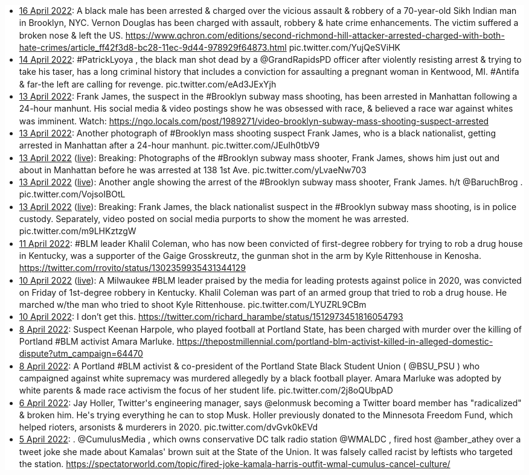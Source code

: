 * [16 April 2022](https://web.archive.org/web/20220416001658/https://twitter.com/MrAndyNgo/status/1515122007918190595): A black male has been arrested & charged over the vicious assault & robbery of a 70-year-old Sikh Indian man in Brooklyn, NYC. Vernon Douglas has been charged with assault, robbery & hate crime enhancements. The victim suffered a broken nose & left the US.  https://www.qchron.com/editions/second-richmond-hill-attacker-arrested-charged-with-both-hate-crimes/article_ff42f3d8-bc28-11ec-9d44-978929f64873.html  pic.twitter.com/YujQeSViHK
* [14 April 2022](https://web.archive.org/web/20220414020752/https://twitter.com/MrAndyNgo/status/1514424921979502597): #PatrickLyoya , the black man shot dead by a  @GrandRapidsPD  officer after violently resisting arrest & trying to take his taser, has a long criminal history that includes a conviction for assaulting a pregnant woman in Kentwood, MI.  #Antifa  & far-the left are calling for revenge. pic.twitter.com/eAd3JExYjh
* [13 April 2022](https://web.archive.org/web/20220413190115/https://twitter.com/MrAndyNgo/status/1514317760632864770): Frank James, the suspect in the  #Brooklyn  subway mass shooting, has been arrested in Manhattan following a 24-hour manhunt. His social media & video postings show he was obsessed with race, & believed a race war against whites was imminent. Watch:  https://ngo.locals.com/post/1989271/video-brooklyn-subway-mass-shooting-suspect-arrested
* [13 April 2022](https://web.archive.org/web/20220413182851/https://twitter.com/MrAndyNgo/status/1514309589034061826): Another photograph of  #Brooklyn  mass shooting suspect Frank James, who is a black nationalist, getting arrested in Manhattan after a 24-hour manhunt. pic.twitter.com/JEuIh0tbV9
* [13 April 2022](https://web.archive.org/web/20220413182851/https://twitter.com/MrAndyNgo/status/1514309589034061826) ([live](https://twitter.com/MrAndyNgo/status/1514309143993200640)): Breaking: Photographs of the  #Brooklyn  subway mass shooter, Frank James, shows him just out and about in Manhattan before he was arrested at 138 1st Ave. pic.twitter.com/yLvaeNw703
* [13 April 2022](https://web.archive.org/web/20220413182851/https://twitter.com/MrAndyNgo/status/1514309589034061826) ([live](https://twitter.com/MrAndyNgo/status/1514307770027282440)): Another angle showing the arrest of the  #Brooklyn  subway mass shooter, Frank James. h/t  @BaruchBrog . pic.twitter.com/VojsoIBOtL
* [13 April 2022](https://web.archive.org/web/20220413182851/https://twitter.com/MrAndyNgo/status/1514309589034061826) ([live](https://twitter.com/MrAndyNgo/status/1514305040273522695)): Breaking: Frank James, the black nationalist suspect in the  #Brooklyn  subway mass shooting, is in police custody.   Separately, video posted on social media purports to show the moment he was arrested. pic.twitter.com/m9LHKztzgW
* [11 April 2022](https://web.archive.org/web/20220411030702/https://twitter.com/MrAndyNgo/status/1513352796124368897): #BLM  leader Khalil Coleman, who has now been convicted of first-degree robbery for trying to rob a drug house in Kentucky, was a supporter of the Gaige Grosskreutz, the gunman shot in the arm by Kyle Rittenhouse in Kenosha. https://twitter.com/rrovito/status/1302359935431344129
* [10 April 2022](https://web.archive.org/web/20220411030702/https://twitter.com/MrAndyNgo/status/1513352796124368897) ([live](https://twitter.com/MrAndyNgo/status/1513304749235441666)): A Milwaukee  #BLM  leader praised by the media for leading protests against police in 2020, was convicted on Friday of 1st-degree robbery in Kentucky. Khalil Coleman was part of an armed group that tried to rob a drug house. He marched w/the man who tried to shoot Kyle Rittenhouse. pic.twitter.com/LYUZRL9CBm
* [10 April 2022](https://web.archive.org/web/20220410153535/https://twitter.com/MrAndyNgo/status/1513178675277189124): I don’t get this. https://twitter.com/richard_harambe/status/1512973451816054793
* [ 8 April 2022](https://web.archive.org/web/20220408154601/https://twitter.com/MrAndyNgo/status/1512456621695418380): Suspect Keenan Harpole, who played football at Portland State, has been charged with murder over the killing of Portland  #BLM  activist Amara Marluke. https://thepostmillennial.com/portland-blm-activist-killed-in-alleged-domestic-dispute?utm_campaign=64470
* [ 8 April 2022](https://web.archive.org/web/20220408154323/https://twitter.com/MrAndyNgo/status/1512455902300971009): A Portland  #BLM  activist & co-president of the Portland State Black Student Union ( @BSU_PSU ) who campaigned against white supremacy was murdered allegedly by a black football player. Amara Marluke was adopted by white parents & made race activism the focus of her student life. pic.twitter.com/2j8oQUbpAD
* [ 6 April 2022](https://web.archive.org/web/20220406020147/https://twitter.com/MrAndyNgo/status/1511524359122391040): Jay Holler, Twitter's engineering manager, says  @elonmusk  becoming a Twitter board member has "radicalized" & broken him. He's trying everything he can to stop Musk. Holler previously donated to the Minnesota Freedom Fund, which helped rioters, arsonists & murderers in 2020. pic.twitter.com/dvGvk0kEVd
* [ 5 April 2022](https://web.archive.org/web/20220405141256/https://twitter.com/MrAndyNgo/status/1511346096450244608): . @CumulusMedia , which owns conservative DC talk radio station  @WMALDC , fired host  @amber_athey  over a tweet joke she made about Kamalas' brown suit at the State of the Union. It was falsely called racist by leftists who targeted the station. https://spectatorworld.com/topic/fired-joke-kamala-harris-outfit-wmal-cumulus-cancel-culture/